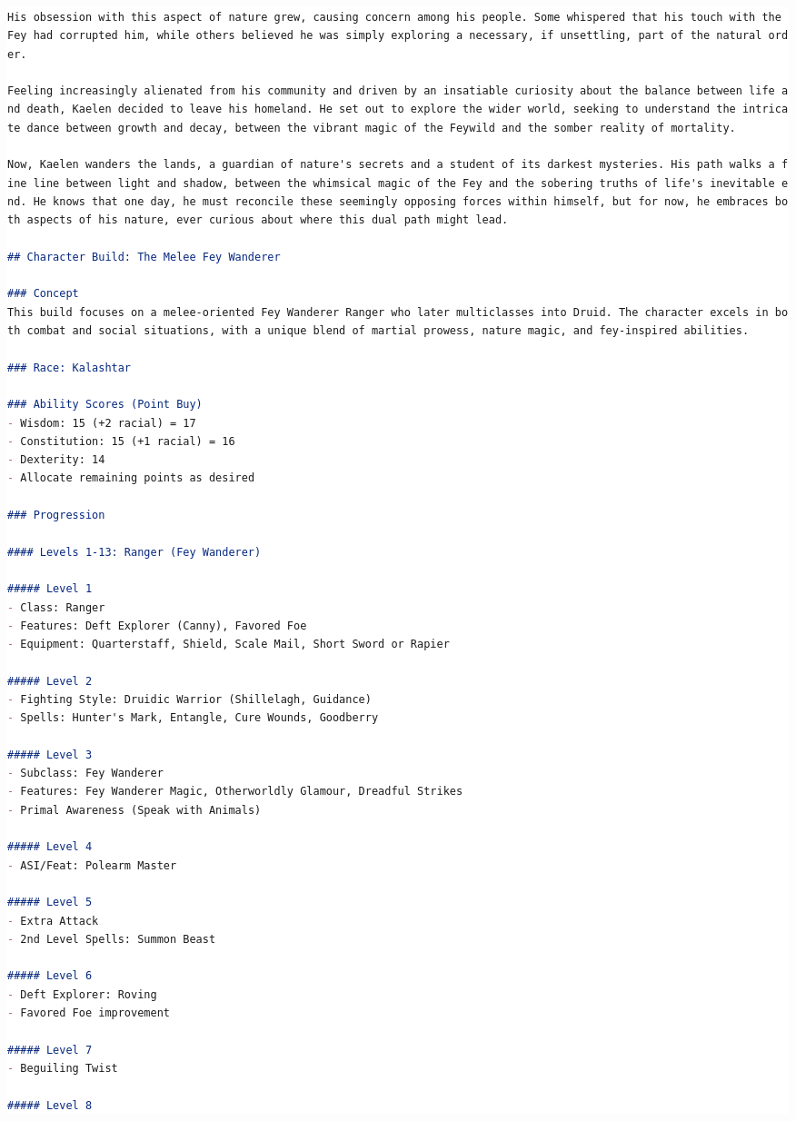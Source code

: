 ```markdown
His obsession with this aspect of nature grew, causing concern among his people. Some whispered that his touch with the Fey had corrupted him, while others believed he was simply exploring a necessary, if unsettling, part of the natural order.

Feeling increasingly alienated from his community and driven by an insatiable curiosity about the balance between life and death, Kaelen decided to leave his homeland. He set out to explore the wider world, seeking to understand the intricate dance between growth and decay, between the vibrant magic of the Feywild and the somber reality of mortality.

Now, Kaelen wanders the lands, a guardian of nature's secrets and a student of its darkest mysteries. His path walks a fine line between light and shadow, between the whimsical magic of the Fey and the sobering truths of life's inevitable end. He knows that one day, he must reconcile these seemingly opposing forces within himself, but for now, he embraces both aspects of his nature, ever curious about where this dual path might lead.

## Character Build: The Melee Fey Wanderer

### Concept
This build focuses on a melee-oriented Fey Wanderer Ranger who later multiclasses into Druid. The character excels in both combat and social situations, with a unique blend of martial prowess, nature magic, and fey-inspired abilities.

### Race: Kalashtar

### Ability Scores (Point Buy)
- Wisdom: 15 (+2 racial) = 17
- Constitution: 15 (+1 racial) = 16
- Dexterity: 14
- Allocate remaining points as desired

### Progression

#### Levels 1-13: Ranger (Fey Wanderer)

##### Level 1
- Class: Ranger
- Features: Deft Explorer (Canny), Favored Foe
- Equipment: Quarterstaff, Shield, Scale Mail, Short Sword or Rapier

##### Level 2
- Fighting Style: Druidic Warrior (Shillelagh, Guidance)
- Spells: Hunter's Mark, Entangle, Cure Wounds, Goodberry

##### Level 3
- Subclass: Fey Wanderer
- Features: Fey Wanderer Magic, Otherworldly Glamour, Dreadful Strikes
- Primal Awareness (Speak with Animals)

##### Level 4
- ASI/Feat: Polearm Master

##### Level 5
- Extra Attack
- 2nd Level Spells: Summon Beast

##### Level 6
- Deft Explorer: Roving
- Favored Foe improvement

##### Level 7
- Beguiling Twist

##### Level 8
```